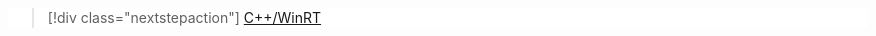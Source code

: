 > [!div class="nextstepaction"]
> [C++/WinRT](../how-tos/set-up-coarse-reloc-cpp-winrt.md)


[1]: https://developers.google.com/beacons/eddystone
[2]: https://developer.apple.com/ibeacon/
[3]: https://developer.android.com/reference/android/location/LocationManager
[4]: https://developer.apple.com/documentation/corelocation/cllocationmanager?language=objc
[5]: https://developer.android.com/guide/topics/connectivity/wifi-scan
[6]: https://www.cambridge.org/core/journals/journal-of-navigation/article/positional-accuracy-of-assisted-gps-data-from-highsensitivity-gpsenabled-mobile-phones/E1EE20CD1A301C537BEE8EC66766B0A9
